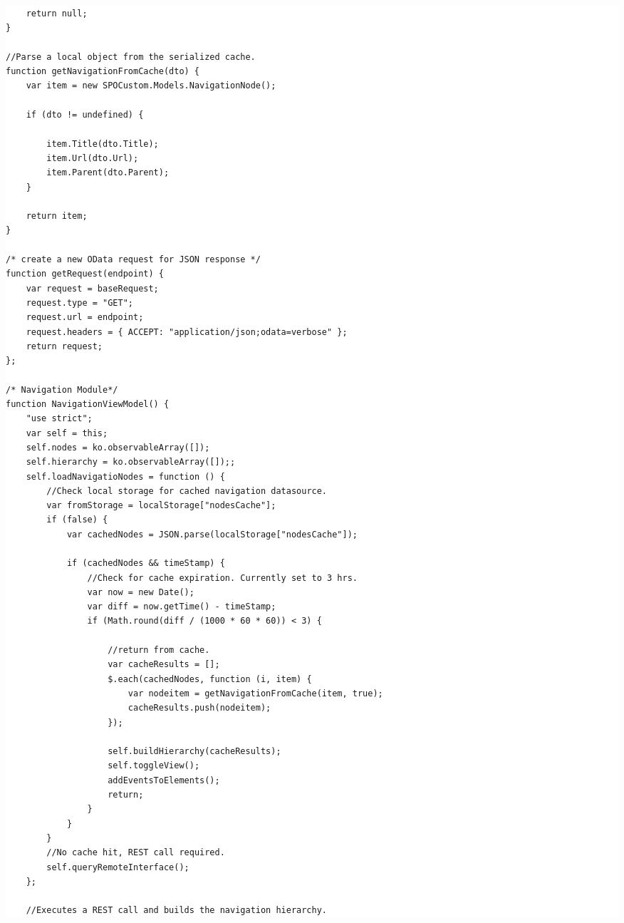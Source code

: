 ```
    return null;
}

//Parse a local object from the serialized cache.
function getNavigationFromCache(dto) {
    var item = new SPOCustom.Models.NavigationNode();

    if (dto != undefined) {

        item.Title(dto.Title);
        item.Url(dto.Url);
        item.Parent(dto.Parent);
    }

    return item;
}

/* create a new OData request for JSON response */
function getRequest(endpoint) {
    var request = baseRequest;
    request.type = "GET";
    request.url = endpoint;
    request.headers = { ACCEPT: "application/json;odata=verbose" };
    return request;
};

/* Navigation Module*/
function NavigationViewModel() {
    "use strict";
    var self = this;
    self.nodes = ko.observableArray([]);
    self.hierarchy = ko.observableArray([]);;
    self.loadNavigatioNodes = function () {
        //Check local storage for cached navigation datasource.
        var fromStorage = localStorage["nodesCache"];
        if (false) {
            var cachedNodes = JSON.parse(localStorage["nodesCache"]);

            if (cachedNodes && timeStamp) {
                //Check for cache expiration. Currently set to 3 hrs.
                var now = new Date();
                var diff = now.getTime() - timeStamp;
                if (Math.round(diff / (1000 * 60 * 60)) < 3) {

                    //return from cache.
                    var cacheResults = [];
                    $.each(cachedNodes, function (i, item) {
                        var nodeitem = getNavigationFromCache(item, true);
                        cacheResults.push(nodeitem);
                    });

                    self.buildHierarchy(cacheResults);
                    self.toggleView();
                    addEventsToElements();
                    return;
                }
            }
        }
        //No cache hit, REST call required.
        self.queryRemoteInterface();
    };

    //Executes a REST call and builds the navigation hierarchy.
```